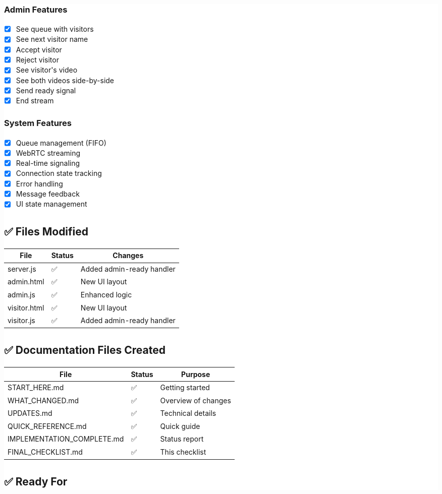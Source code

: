 ### Admin Features
- [x] See queue with visitors
- [x] See next visitor name
- [x] Accept visitor
- [x] Reject visitor
- [x] See visitor's video
- [x] See both videos side-by-side
- [x] Send ready signal
- [x] End stream

### System Features
- [x] Queue management (FIFO)
- [x] WebRTC streaming
- [x] Real-time signaling
- [x] Connection state tracking
- [x] Error handling
- [x] Message feedback
- [x] UI state management

## ✅ Files Modified

| File | Status | Changes |
|------|--------|---------|
| server.js | ✅ | Added admin-ready handler |
| admin.html | ✅ | New UI layout |
| admin.js | ✅ | Enhanced logic |
| visitor.html | ✅ | New UI layout |
| visitor.js | ✅ | Added admin-ready handler |

## ✅ Documentation Files Created

| File | Status | Purpose |
|------|--------|---------|
| START_HERE.md | ✅ | Getting started |
| WHAT_CHANGED.md | ✅ | Overview of changes |
| UPDATES.md | ✅ | Technical details |
| QUICK_REFERENCE.md | ✅ | Quick guide |
| IMPLEMENTATION_COMPLETE.md | ✅ | Status report |
| FINAL_CHECKLIST.md | ✅ | This checklist |

## ✅ Ready For
